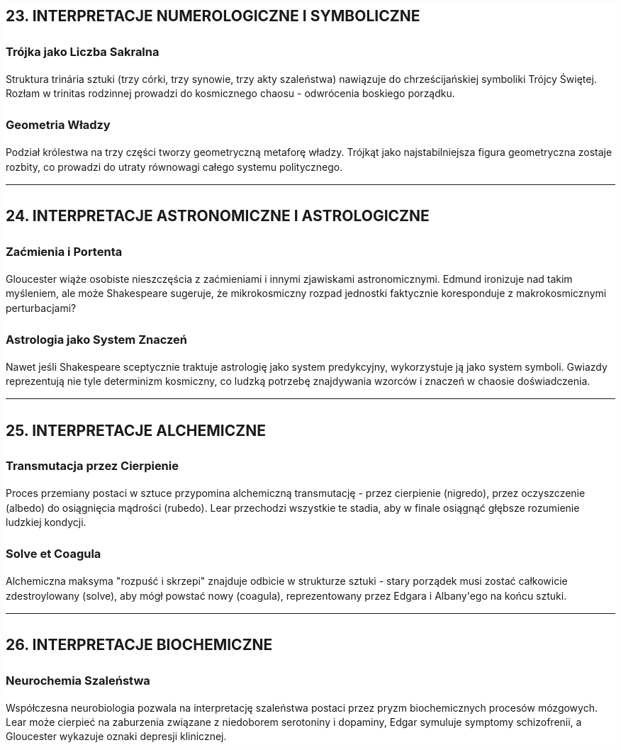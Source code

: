 
## 23. INTERPRETACJE NUMEROLOGICZNE I SYMBOLICZNE

### Trójka jako Liczba Sakralna
Struktura trinária sztuki (trzy córki, trzy synowie, trzy akty szaleństwa) nawiązuje do chrześcijańskiej symboliki Trójcy Świętej. Rozłam w trinitas rodzinnej prowadzi do kosmicznego chaosu - odwrócenia boskiego porządku.

### Geometria Władzy
Podział królestwa na trzy części tworzy geometryczną metaforę władzy. Trójkąt jako najstabilniejsza figura geometryczna zostaje rozbity, co prowadzi do utraty równowagi całego systemu politycznego.

---

## 24. INTERPRETACJE ASTRONOMICZNE I ASTROLOGICZNE

### Zaćmienia i Portenta
Gloucester wiąże osobiste nieszczęścia z zaćmieniami i innymi zjawiskami astronomicznymi. Edmund ironizuje nad takim myśleniem, ale może Shakespeare sugeruje, że mikrokosmiczny rozpad jednostki faktycznie koresponduje z makrokosmicznymi perturbacjami?

### Astrologia jako System Znaczeń
Nawet jeśli Shakespeare sceptycznie traktuje astrologię jako system predykcyjny, wykorzystuje ją jako system symboli. Gwiazdy reprezentują nie tyle determinizm kosmiczny, co ludzką potrzebę znajdywania wzorców i znaczeń w chaosie doświadczenia.

---

## 25. INTERPRETACJE ALCHEMICZNE

### Transmutacja przez Cierpienie
Proces przemiany postaci w sztuce przypomina alchemiczną transmutację - przez cierpienie (nigredo), przez oczyszczenie (albedo) do osiągnięcia mądrości (rubedo). Lear przechodzi wszystkie te stadia, aby w finale osiągnąć głębsze rozumienie ludzkiej kondycji.

### Solve et Coagula
Alchemiczna maksyma "rozpuść i skrzepi" znajduje odbicie w strukturze sztuki - stary porządek musi zostać całkowicie zdestroylowany (solve), aby mógł powstać nowy (coagula), reprezentowany przez Edgara i Albany'ego na końcu sztuki.

---

## 26. INTERPRETACJE BIOCHEMICZNE

### Neurochemia Szaleństwa
Współczesna neurobiologia pozwala na interpretację szaleństwa postaci przez pryzm biochemicznych procesów mózgowych. Lear może cierpieć na zaburzenia związane z niedoborem serotoniny i dopaminy, Edgar symuluje symptomy schizofrenii, a Gloucester wykazuje oznaki depresji klinicznej.
